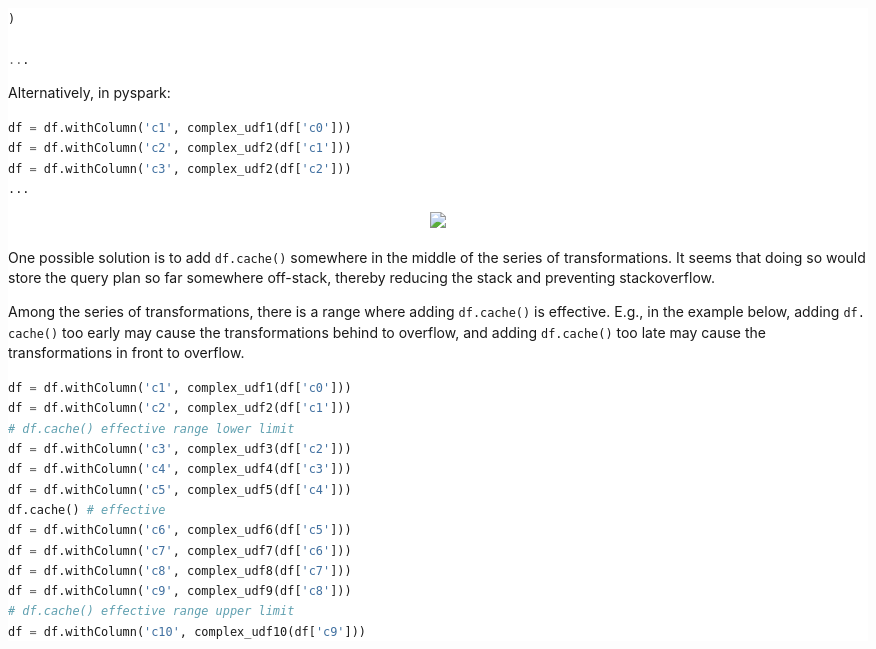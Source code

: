 ```sql
)

...
```

Alternatively, in pyspark:

```python
df = df.withColumn('c1', complex_udf1(df['c0']))
df = df.withColumn('c2', complex_udf2(df['c1']))
df = df.withColumn('c3', complex_udf2(df['c2']))
...
```

<div style="text-align: center"><img src="{{ site.baseurl }}/images/stackoverflow_error.jpg" width="800px" /></div>
<div align="center">
</div>

One possible solution is to add `df.cache()` somewhere in the middle of the series of transformations. It seems that doing so would store the query plan so far somewhere off-stack, thereby reducing the stack and preventing stackoverflow.

Among the series of transformations, there is a range where adding `df.cache()` is effective. E.g., in the example below, adding `df.cache()` too early may cause the transformations behind to overflow, and adding `df.cache()` too late may cause the transformations in front to overflow.

```python
df = df.withColumn('c1', complex_udf1(df['c0']))
df = df.withColumn('c2', complex_udf2(df['c1']))
# df.cache() effective range lower limit
df = df.withColumn('c3', complex_udf3(df['c2']))
df = df.withColumn('c4', complex_udf4(df['c3']))
df = df.withColumn('c5', complex_udf5(df['c4']))
df.cache() # effective
df = df.withColumn('c6', complex_udf6(df['c5']))
df = df.withColumn('c7', complex_udf7(df['c6']))
df = df.withColumn('c8', complex_udf8(df['c7']))
df = df.withColumn('c9', complex_udf9(df['c8']))
# df.cache() effective range upper limit
df = df.withColumn('c10', complex_udf10(df['c9']))
```